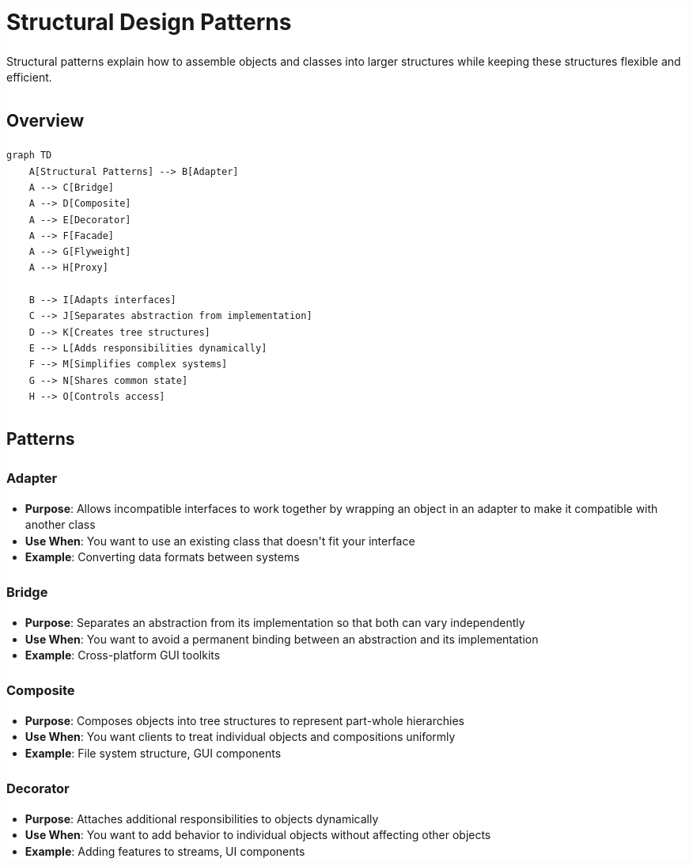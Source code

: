 # Structural Design Patterns

Structural patterns explain how to assemble objects and classes into larger structures while keeping these structures flexible and efficient.

## Overview

```mermaid
graph TD
    A[Structural Patterns] --> B[Adapter]
    A --> C[Bridge]
    A --> D[Composite]
    A --> E[Decorator]
    A --> F[Facade]
    A --> G[Flyweight]
    A --> H[Proxy]
    
    B --> I[Adapts interfaces]
    C --> J[Separates abstraction from implementation]
    D --> K[Creates tree structures]
    E --> L[Adds responsibilities dynamically]
    F --> M[Simplifies complex systems]
    G --> N[Shares common state]
    H --> O[Controls access]
```

## Patterns

### Adapter
- **Purpose**: Allows incompatible interfaces to work together by wrapping an object in an adapter to make it compatible with another class
- **Use When**: You want to use an existing class that doesn't fit your interface
- **Example**: Converting data formats between systems

### Bridge
- **Purpose**: Separates an abstraction from its implementation so that both can vary independently
- **Use When**: You want to avoid a permanent binding between an abstraction and its implementation
- **Example**: Cross-platform GUI toolkits

### Composite
- **Purpose**: Composes objects into tree structures to represent part-whole hierarchies
- **Use When**: You want clients to treat individual objects and compositions uniformly
- **Example**: File system structure, GUI components

### Decorator
- **Purpose**: Attaches additional responsibilities to objects dynamically
- **Use When**: You want to add behavior to individual objects without affecting other objects
- **Example**: Adding features to streams, UI components
